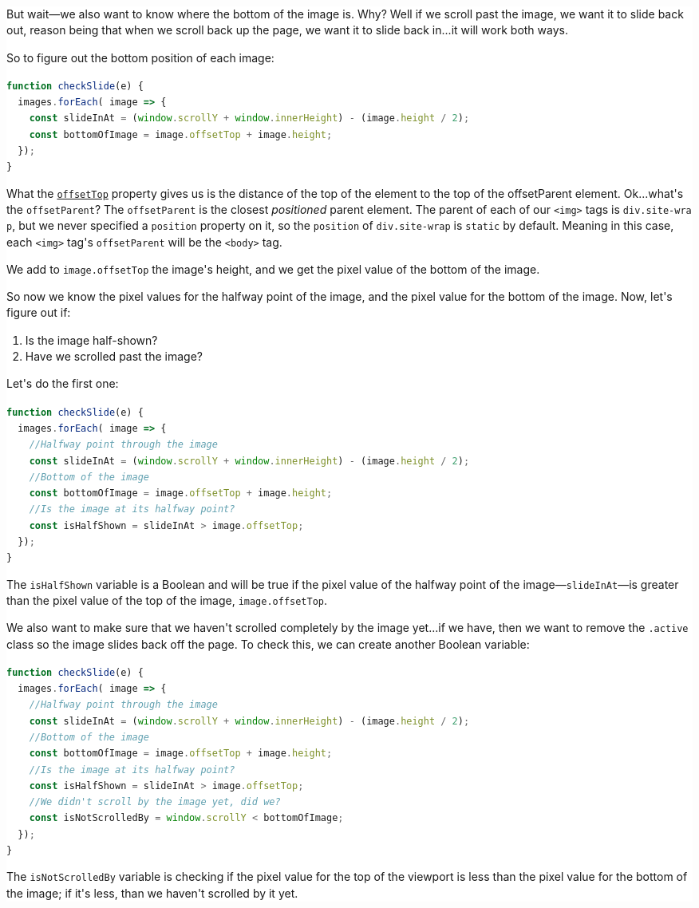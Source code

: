 But wait—we also want to know where the bottom of the image is. Why? Well if we scroll past the image, we want it to slide back out, reason being that when we scroll back up the page, we want it to slide back in...it will work both ways.

So to figure out the bottom position of each image:
```js
function checkSlide(e) {
  images.forEach( image => {
    const slideInAt = (window.scrollY + window.innerHeight) - (image.height / 2);
    const bottomOfImage = image.offsetTop + image.height;
  });
}
```
What the [`offsetTop`](https://developer.mozilla.org/en-US/docs/Web/API/HTMLElement/offsetTop) property gives us is the distance of the top of the element to the top of the offsetParent element. Ok...what's the `offsetParent`? The `offsetParent` is the closest *positioned* parent element. The parent of each of our `<img>` tags is `div.site-wrap`, but we never specified a `position` property on it, so the `position` of `div.site-wrap` is `static` by default. Meaning in this case, each `<img>` tag's `offsetParent` will be the `<body>` tag.

We add to `image.offsetTop` the image's height, and we get the pixel value of the bottom of the image.


So now we know the pixel values for the halfway point of the image, and the pixel value for the bottom of the image.
Now, let's figure out if:

1. Is the image half-shown?
2. Have we scrolled past the image?


Let's do the first one:
```js
function checkSlide(e) {
  images.forEach( image => {
    //Halfway point through the image
    const slideInAt = (window.scrollY + window.innerHeight) - (image.height / 2);
    //Bottom of the image
    const bottomOfImage = image.offsetTop + image.height;
    //Is the image at its halfway point?
    const isHalfShown = slideInAt > image.offsetTop;
  });
}
```
The `isHalfShown` variable is a Boolean and will be true if the pixel value of the halfway point of the image—`slideInAt`—is greater than the pixel value of the top of the image, `image.offsetTop`.


We also want to make sure that we haven't scrolled completely by the image yet...if we have, then we want to remove the `.active` class so the image slides back off the page. To check this, we can create another Boolean variable:
```js
function checkSlide(e) {
  images.forEach( image => {
    //Halfway point through the image
    const slideInAt = (window.scrollY + window.innerHeight) - (image.height / 2);
    //Bottom of the image
    const bottomOfImage = image.offsetTop + image.height;
    //Is the image at its halfway point?
    const isHalfShown = slideInAt > image.offsetTop;
    //We didn't scroll by the image yet, did we?
    const isNotScrolledBy = window.scrollY < bottomOfImage;
  });
}
```
The `isNotScrolledBy` variable is checking if the pixel value for the top of the viewport is less than the pixel value for the bottom of the image; if it's less, than we haven't scrolled by it yet.
